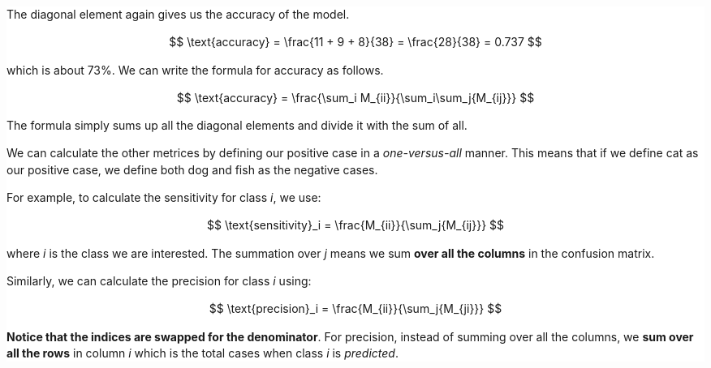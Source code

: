 The diagonal element again gives us the accuracy of the model.

$$
\text{accuracy} = \frac{11 + 9 + 8}{38} = \frac{28}{38} = 0.737
$$

which is about 73\%. We can write the formula for accuracy as follows.

$$
\text{accuracy} = \frac{\sum_i M_{ii}}{\sum_i\sum_j{M_{ij}}}
$$

The formula simply sums up all the diagonal elements and divide it with the sum of all.

We can calculate the other metrices by defining our positive case in a _one-versus-all_ manner. This means that if we define cat as our positive case, we define both dog and fish as the negative cases.

For example, to calculate the sensitivity for class _i_, we use:

$$
\text{sensitivity}_i = \frac{M_{ii}}{\sum_j{M_{ij}}}
$$

where $i$ is the class we are interested. The summation over $j$ means we sum **over all the columns** in the confusion matrix.

Similarly, we can calculate the precision for class _i_ using:

$$
\text{precision}_i = \frac{M_{ii}}{\sum_j{M_{ji}}}
$$

**Notice that the indices are swapped for the denominator**. For precision, instead of summing over all the columns, we **sum over all the rows** in column _i_ which is the total cases when class _i_ is _predicted_.
